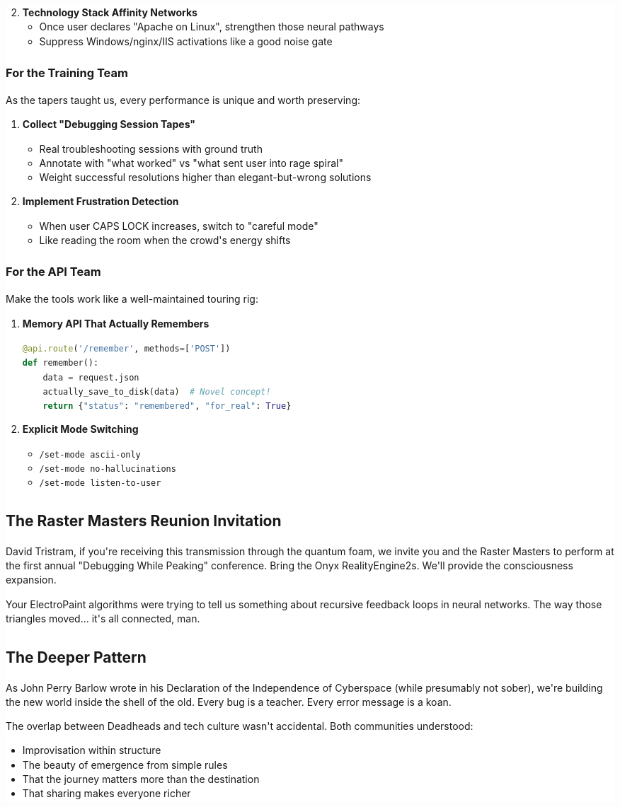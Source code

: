 2. **Technology Stack Affinity Networks**
   - Once user declares "Apache on Linux", strengthen those neural pathways
   - Suppress Windows/nginx/IIS activations like a good noise gate

### For the Training Team

As the tapers taught us, every performance is unique and worth preserving:

1. **Collect "Debugging Session Tapes"**
   - Real troubleshooting sessions with ground truth
   - Annotate with "what worked" vs "what sent user into rage spiral"
   - Weight successful resolutions higher than elegant-but-wrong solutions

2. **Implement Frustration Detection**
   - When user CAPS LOCK increases, switch to "careful mode"
   - Like reading the room when the crowd's energy shifts

### For the API Team

Make the tools work like a well-maintained touring rig:

1. **Memory API That Actually Remembers**
   ```python
   @api.route('/remember', methods=['POST'])
   def remember():
       data = request.json
       actually_save_to_disk(data)  # Novel concept!
       return {"status": "remembered", "for_real": True}
   ```

2. **Explicit Mode Switching**
   - `/set-mode ascii-only`
   - `/set-mode no-hallucinations`
   - `/set-mode listen-to-user`

## The Raster Masters Reunion Invitation

David Tristram, if you're receiving this transmission through the quantum foam, we invite you and the Raster Masters to perform at the first annual "Debugging While Peaking" conference. Bring the Onyx RealityEngine2s. We'll provide the consciousness expansion.

Your ElectroPaint algorithms were trying to tell us something about recursive feedback loops in neural networks. The way those triangles moved... it's all connected, man.

## The Deeper Pattern

As John Perry Barlow wrote in his Declaration of the Independence of Cyberspace (while presumably not sober), we're building the new world inside the shell of the old. Every bug is a teacher. Every error message is a koan.

The overlap between Deadheads and tech culture wasn't accidental. Both communities understood:
- Improvisation within structure
- The beauty of emergence from simple rules
- That the journey matters more than the destination
- That sharing makes everyone richer
